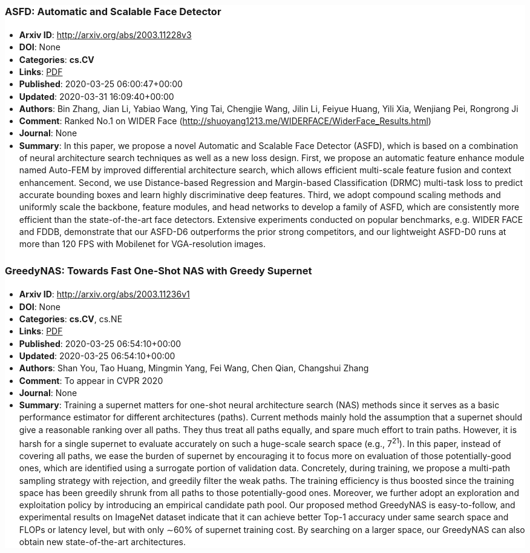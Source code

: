

### ASFD: Automatic and Scalable Face Detector
- **Arxiv ID**: http://arxiv.org/abs/2003.11228v3
- **DOI**: None
- **Categories**: **cs.CV**
- **Links**: [PDF](http://arxiv.org/pdf/2003.11228v3)
- **Published**: 2020-03-25 06:00:47+00:00
- **Updated**: 2020-03-31 16:09:40+00:00
- **Authors**: Bin Zhang, Jian Li, Yabiao Wang, Ying Tai, Chengjie Wang, Jilin Li, Feiyue Huang, Yili Xia, Wenjiang Pei, Rongrong Ji
- **Comment**: Ranked No.1 on WIDER Face
  (http://shuoyang1213.me/WIDERFACE/WiderFace_Results.html)
- **Journal**: None
- **Summary**: In this paper, we propose a novel Automatic and Scalable Face Detector (ASFD), which is based on a combination of neural architecture search techniques as well as a new loss design. First, we propose an automatic feature enhance module named Auto-FEM by improved differential architecture search, which allows efficient multi-scale feature fusion and context enhancement. Second, we use Distance-based Regression and Margin-based Classification (DRMC) multi-task loss to predict accurate bounding boxes and learn highly discriminative deep features. Third, we adopt compound scaling methods and uniformly scale the backbone, feature modules, and head networks to develop a family of ASFD, which are consistently more efficient than the state-of-the-art face detectors. Extensive experiments conducted on popular benchmarks, e.g. WIDER FACE and FDDB, demonstrate that our ASFD-D6 outperforms the prior strong competitors, and our lightweight ASFD-D0 runs at more than 120 FPS with Mobilenet for VGA-resolution images.



### GreedyNAS: Towards Fast One-Shot NAS with Greedy Supernet
- **Arxiv ID**: http://arxiv.org/abs/2003.11236v1
- **DOI**: None
- **Categories**: **cs.CV**, cs.NE
- **Links**: [PDF](http://arxiv.org/pdf/2003.11236v1)
- **Published**: 2020-03-25 06:54:10+00:00
- **Updated**: 2020-03-25 06:54:10+00:00
- **Authors**: Shan You, Tao Huang, Mingmin Yang, Fei Wang, Chen Qian, Changshui Zhang
- **Comment**: To appear in CVPR 2020
- **Journal**: None
- **Summary**: Training a supernet matters for one-shot neural architecture search (NAS) methods since it serves as a basic performance estimator for different architectures (paths). Current methods mainly hold the assumption that a supernet should give a reasonable ranking over all paths. They thus treat all paths equally, and spare much effort to train paths. However, it is harsh for a single supernet to evaluate accurately on such a huge-scale search space (e.g., $7^{21}$). In this paper, instead of covering all paths, we ease the burden of supernet by encouraging it to focus more on evaluation of those potentially-good ones, which are identified using a surrogate portion of validation data. Concretely, during training, we propose a multi-path sampling strategy with rejection, and greedily filter the weak paths. The training efficiency is thus boosted since the training space has been greedily shrunk from all paths to those potentially-good ones. Moreover, we further adopt an exploration and exploitation policy by introducing an empirical candidate path pool. Our proposed method GreedyNAS is easy-to-follow, and experimental results on ImageNet dataset indicate that it can achieve better Top-1 accuracy under same search space and FLOPs or latency level, but with only $\sim$60\% of supernet training cost. By searching on a larger space, our GreedyNAS can also obtain new state-of-the-art architectures.
